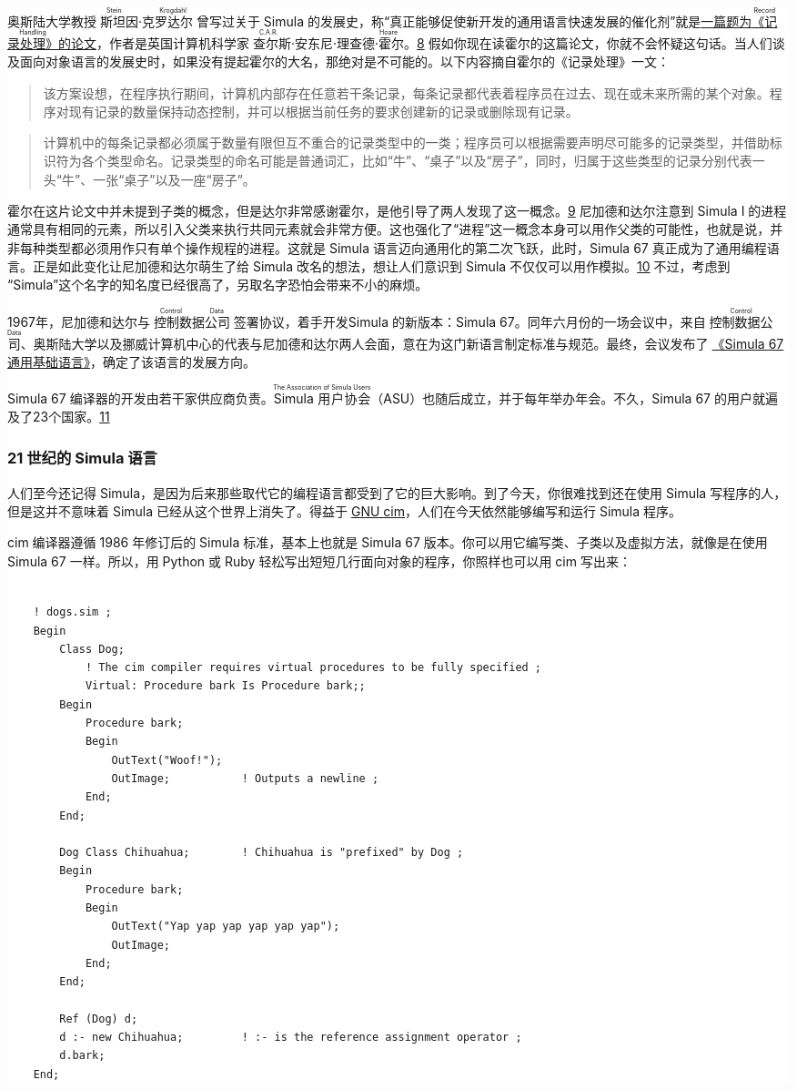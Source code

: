 奥斯陆大学教授 <ruby>斯坦因·克罗达尔<rt>Stein Krogdahl</rt></ruby> 曾写过关于 Simula 的发展史，称“真正能够促使新开发的通用语言快速发展的催化剂”就是[一篇题为<ruby>《记录处理》<rt>Record Handling</rt></ruby>的论文][10]，作者是英国计算机科学家 <ruby>查尔斯·安东尼·理查德·霍尔<rt>C.A.R. Hoare</rt></ruby>。[8][11] 假如你现在读霍尔的这篇论文，你就不会怀疑这句话。当人们谈及面向对象语言的发展史时，如果没有提起霍尔的大名，那绝对是不可能的。以下内容摘自霍尔的《记录处理》一文：

> 该方案设想，在程序执行期间，计算机内部存在任意若干条记录，每条记录都代表着程序员在过去、现在或未来所需的某个对象。程序对现有记录的数量保持动态控制，并可以根据当前任务的要求创建新的记录或删除现有记录。

> 计算机中的每条记录都必须属于数量有限但互不重合的记录类型中的一类；程序员可以根据需要声明尽可能多的记录类型，并借助标识符为各个类型命名。记录类型的命名可能是普通词汇，比如“牛”、“桌子”以及“房子”，同时，归属于这些类型的记录分别代表一头“牛”、一张“桌子”以及一座“房子”。

霍尔在这片论文中并未提到子类的概念，但是达尔非常感谢霍尔，是他引导了两人发现了这一概念。[9][12] 尼加德和达尔注意到 Simula I 的进程通常具有相同的元素，所以引入父类来执行共同元素就会非常方便。这也强化了“进程”这一概念本身可以用作父类的可能性，也就是说，并非每种类型都必须用作只有单个操作规程的进程。这就是 Simula 语言迈向通用化的第二次飞跃，此时，Simula 67 真正成为了通用编程语言。正是如此变化让尼加德和达尔萌生了给 Simula 改名的想法，想让人们意识到 Simula 不仅仅可以用作模拟。[10][13] 不过，考虑到 “Simula”这个名字的知名度已经很高了，另取名字恐怕会带来不小的麻烦。

1967年，尼加德和达尔与 <ruby>控制数据公司<rt>Control Data</rt></ruby> 签署协议，着手开发Simula 的新版本：Simula 67。同年六月份的一场会议中，来自 <ruby>控制数据公司<rt>Control Data</rt></ruby>、奥斯陆大学以及挪威计算机中心的代表与尼加德和达尔两人会面，意在为这门新语言制定标准与规范。最终，会议发布了 [《Simula 67 通用基础语言》][14]，确定了该语言的发展方向。

Simula 67 编译器的开发由若干家供应商负责。<ruby>Simula 用户协会<rt>The Association of Simula Users</rt></ruby>（ASU）也随后成立，并于每年举办年会。不久，Simula 67 的用户就遍及了23个国家。[11][15]

### 21 世纪的 Simula 语言

人们至今还记得 Simula，是因为后来那些取代它的编程语言都受到了它的巨大影响。到了今天，你很难找到还在使用 Simula 写程序的人，但是这并不意味着 Simula 已经从这个世界上消失了。得益于 [GNU cim][16]，人们在今天依然能够编写和运行 Simula 程序。

cim 编译器遵循 1986 年修订后的 Simula 标准，基本上也就是 Simula 67 版本。你可以用它编写类、子类以及虚拟方法，就像是在使用 Simula 67 一样。所以，用 Python 或 Ruby 轻松写出短短几行面向对象的程序，你照样也可以用 cim 写出来：

```

    ! dogs.sim ;
    Begin
        Class Dog;
            ! The cim compiler requires virtual procedures to be fully specified ;
            Virtual: Procedure bark Is Procedure bark;;
        Begin
            Procedure bark;
            Begin
                OutText("Woof!");
                OutImage;           ! Outputs a newline ;
            End;
        End;

        Dog Class Chihuahua;        ! Chihuahua is "prefixed" by Dog ;
        Begin
            Procedure bark;
            Begin
                OutText("Yap yap yap yap yap yap");
                OutImage;
            End;
        End;

        Ref (Dog) d;
        d :- new Chihuahua;         ! :- is the reference assignment operator ;
        d.bark;
    End;

```


[#]: subject: "OOP Before OOP with Simula"
[#]: via: "https://twobithistory.org/2019/01/31/simula.html"
[#]: author: "Two-Bit History https://twobithistory.org"
[#]: collector: "lujun9972"
[#]: translator: "aREversez"
[#]: reviewer: " "
[#]: publisher: " "
[#]: url: " "
[a]: https://twobithistory.org
[b]: https://github.com/lujun9972
[1]: https://www.infoq.com/presentations/Are-We-There-Yet-Rich-Hickey
[2]: https://twobithistory.org/images/river.jpg
[3]: tmp.2ZIthXB4S6#fn:1
[4]: tmp.2ZIthXB4S6#fn:2
[5]: tmp.2ZIthXB4S6#fn:3
[6]: tmp.2ZIthXB4S6#fn:4
[7]: tmp.2ZIthXB4S6#fn:5
[8]: tmp.2ZIthXB4S6#fn:6
[9]: tmp.2ZIthXB4S6#fn:7
[10]: https://archive.computerhistory.org/resources/text/algol/ACM_Algol_bulletin/1061032/p39-hoare.pdf
[11]: tmp.2ZIthXB4S6#fn:8
[12]: tmp.2ZIthXB4S6#fn:9
[13]: tmp.2ZIthXB4S6#fn:10
[14]: http://web.eah-jena.de/~kleine/history/languages/Simula-CommonBaseLanguage.pdf
[15]: tmp.2ZIthXB4S6#fn:11
[16]: https://www.gnu.org/software/cim/
[17]: https://gist.github.com/sinclairtarget/6364cd521010d28ee24dd41ab3d61a96
[18]: tmp.2ZIthXB4S6#fn:12
[19]: https://twobithistory.org/2018/08/18/ada-lovelace-note-g.html
[20]: https://twitter.com/TwoBitHistory
[21]: https://twobithistory.org/feed.xml
[22]: https://twitter.com/TwoBitHistory/status/1075075139543449600?ref_src=twsrc%5Etfw
[23]: tmp.2ZIthXB4S6#fnref:1
[24]: http://citeseerx.ist.psu.edu/viewdoc/download?doi=10.1.1.95.384&rep=rep1&type=pdf
[25]: tmp.2ZIthXB4S6#fnref:2
[26]: tmp.2ZIthXB4S6#fnref:3
[27]: tmp.2ZIthXB4S6#fnref:4
[28]: tmp.2ZIthXB4S6#fnref:5
[29]: tmp.2ZIthXB4S6#fnref:6
[30]: tmp.2ZIthXB4S6#fnref:7
[31]: tmp.2ZIthXB4S6#fnref:8
[32]: tmp.2ZIthXB4S6#fnref:9
[33]: tmp.2ZIthXB4S6#fnref:10
[34]: tmp.2ZIthXB4S6#fnref:11
[35]: tmp.2ZIthXB4S6#fnref:12
